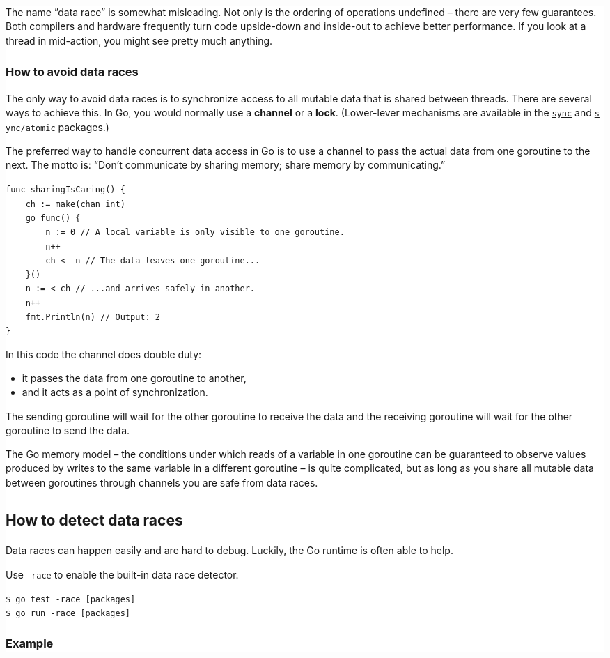 The name ”data race” is somewhat misleading. Not only is the ordering of operations undefined – there are very few guarantees. Both compilers and hardware frequently turn code upside-down and inside-out to achieve better performance. If you look at a thread in mid-action, you might see pretty much anything.

### How to avoid data races <a id="how-to-avoid-data-races"></a>

The only way to avoid data races is to synchronize access to all mutable data that is shared between threads. There are several ways to achieve this. In Go, you would normally use a **channel** or a **lock**. \(Lower-lever mechanisms are available in the [`sync`](https://golang.org/pkg/sync/) and [`sync/atomic`](https://golang.org/pkg/sync/atomic/) packages.\)

The preferred way to handle concurrent data access in Go is to use a channel to pass the actual data from one goroutine to the next. The motto is: “Don’t communicate by sharing memory; share memory by communicating.”

```text
func sharingIsCaring() {
    ch := make(chan int)
    go func() {
        n := 0 // A local variable is only visible to one goroutine.
        n++
        ch <- n // The data leaves one goroutine...
    }()
    n := <-ch // ...and arrives safely in another.
    n++
    fmt.Println(n) // Output: 2
}
```

In this code the channel does double duty:

* it passes the data from one goroutine to another,
* and it acts as a point of synchronization.

The sending goroutine will wait for the other goroutine to receive the data and the receiving goroutine will wait for the other goroutine to send the data.

[The Go memory model](https://golang.org/ref/mem) – the conditions under which reads of a variable in one goroutine can be guaranteed to observe values produced by writes to the same variable in a different goroutine – is quite complicated, but as long as you share all mutable data between goroutines through channels you are safe from data races.

## How to detect data races

Data races can happen easily and are hard to debug. Luckily, the Go runtime is often able to help.

Use `-race` to enable the built-in data race detector.

```text
$ go test -race [packages]
$ go run -race [packages]
```

### Example <a id="example"></a>
